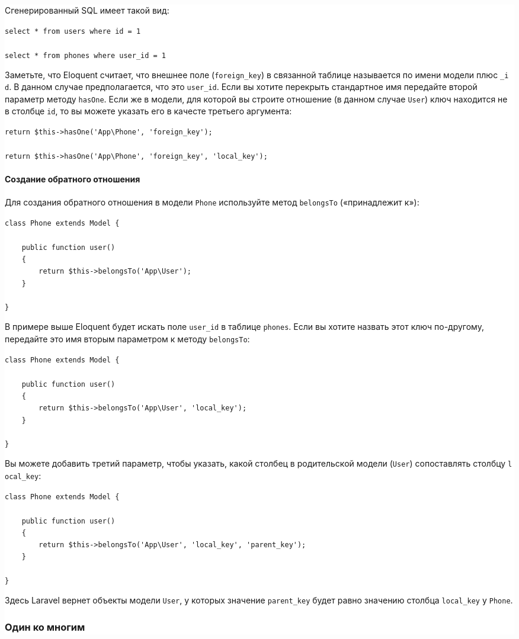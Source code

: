 Сгенерированный SQL имеет такой вид:

	select * from users where id = 1

	select * from phones where user_id = 1

Заметьте, что Eloquent считает, что внешнее поле (`foreign_key`) в связанной таблице называется по имени модели плюс `_id`.
В данном случае предполагается, что это `user_id`. Если вы хотите перекрыть стандартное имя передайте второй параметр методу `hasOne`.
Если же в модели, для которой вы строите отношение (в данном случае `User`) ключ находится не в столбце `id`, то вы можете указать его
в качесте третьего аргумента:

	return $this->hasOne('App\Phone', 'foreign_key');

	return $this->hasOne('App\Phone', 'foreign_key', 'local_key');

#### Создание обратного отношения

Для создания обратного отношения в модели `Phone` используйте метод `belongsTo` («принадлежит к»):

	class Phone extends Model {

		public function user()
		{
			return $this->belongsTo('App\User');
		}

	}

В примере выше Eloquent будет искать поле `user_id` в таблице `phones`. Если вы хотите назвать этот ключ по-другому, передайте это имя вторым
параметром к методу `belongsTo`:

	class Phone extends Model {

		public function user()
		{
			return $this->belongsTo('App\User', 'local_key');
		}

	}

Вы можете добавить третий параметр, чтобы указать, какой столбец в родительской модели (`User`) сопоставлять столбцу `local_key`: 

	class Phone extends Model {

		public function user()
		{
			return $this->belongsTo('App\User', 'local_key', 'parent_key');
		}

	}

Здесь Laravel вернет объекты модели `User`, у которых значение `parent_key` будет равно значению столбца `local_key` у `Phone`.

<a name="one-to-many"></a>
### Один ко многим

